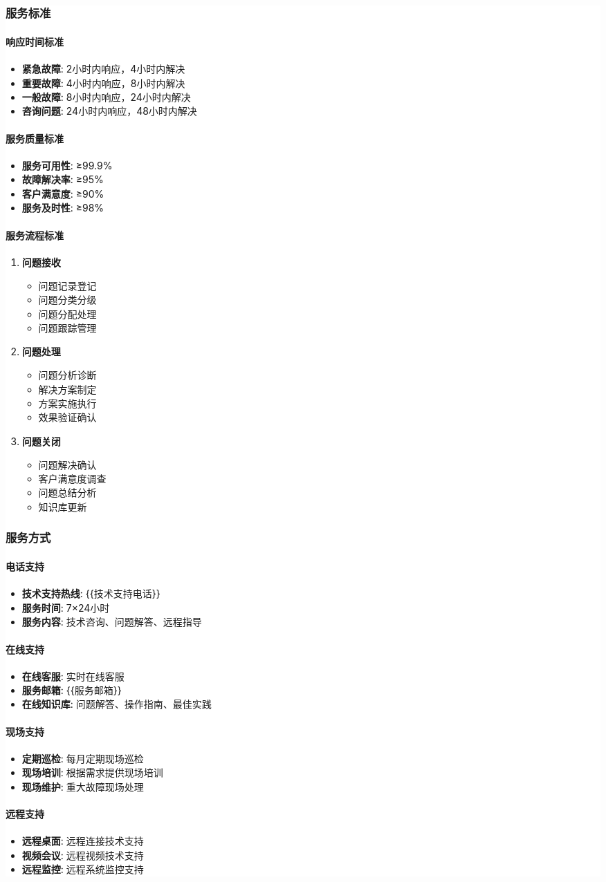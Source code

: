 ### 服务标准

#### 响应时间标准
- **紧急故障**: 2小时内响应，4小时内解决
- **重要故障**: 4小时内响应，8小时内解决
- **一般故障**: 8小时内响应，24小时内解决
- **咨询问题**: 24小时内响应，48小时内解决

#### 服务质量标准
- **服务可用性**: ≥99.9%
- **故障解决率**: ≥95%
- **客户满意度**: ≥90%
- **服务及时性**: ≥98%

#### 服务流程标准
1. **问题接收**
   - 问题记录登记
   - 问题分类分级
   - 问题分配处理
   - 问题跟踪管理

2. **问题处理**
   - 问题分析诊断
   - 解决方案制定
   - 方案实施执行
   - 效果验证确认

3. **问题关闭**
   - 问题解决确认
   - 客户满意度调查
   - 问题总结分析
   - 知识库更新

### 服务方式

#### 电话支持
- **技术支持热线**: {{技术支持电话}}
- **服务时间**: 7×24小时
- **服务内容**: 技术咨询、问题解答、远程指导

#### 在线支持
- **在线客服**: 实时在线客服
- **服务邮箱**: {{服务邮箱}}
- **在线知识库**: 问题解答、操作指南、最佳实践

#### 现场支持
- **定期巡检**: 每月定期现场巡检
- **现场培训**: 根据需求提供现场培训
- **现场维护**: 重大故障现场处理

#### 远程支持
- **远程桌面**: 远程连接技术支持
- **视频会议**: 远程视频技术支持
- **远程监控**: 远程系统监控支持
